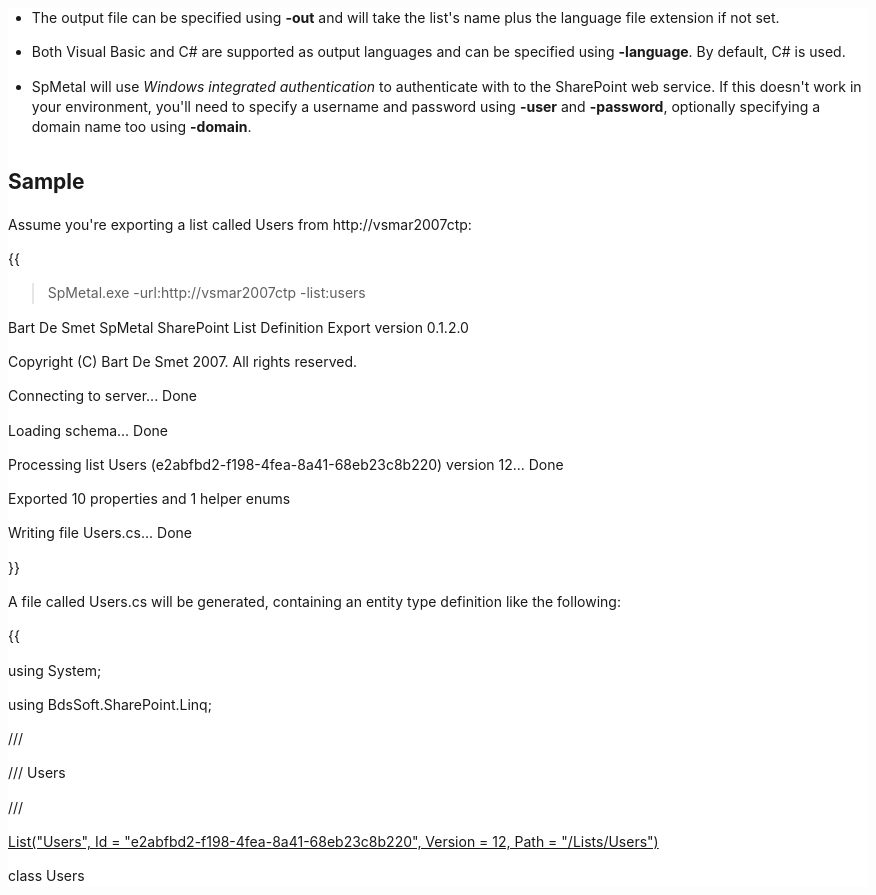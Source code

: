* The output file can be specified using **-out** and will take the list's name plus the language file extension if not set.

* Both Visual Basic and C# are supported as output languages and can be specified using **-language**. By default, C# is used.

* SpMetal will use _Windows integrated authentication_ to authenticate with to the SharePoint web service. If this doesn't work in your environment, you'll need to specify a username and password using **-user** and **-password**, optionally specifying a domain name too using **-domain**.



## Sample



Assume you're exporting a list called Users from http://vsmar2007ctp:



{{

> SpMetal.exe -url:http://vsmar2007ctp -list:users

Bart De Smet SpMetal SharePoint List Definition Export version 0.1.2.0

Copyright (C) Bart De Smet 2007. All rights reserved.



Connecting to server... Done

Loading schema... Done



Processing list Users (e2abfbd2-f198-4fea-8a41-68eb23c8b220) version 12... Done

Exported 10 properties and 1 helper enums



Writing file Users.cs... Done

}}

A file called Users.cs will be generated, containing an entity type definition like the following:



{{

using System;

using BdsSoft.SharePoint.Linq;



/// <summary>

/// Users

/// </summary>

[List("Users", Id = "e2abfbd2-f198-4fea-8a41-68eb23c8b220", Version = 12, Path = "/Lists/Users")](List(_Users_,-Id-=-_e2abfbd2-f198-4fea-8a41-68eb23c8b220_,-Version-=-12,-Path-=-__Lists_Users_))

class Users
